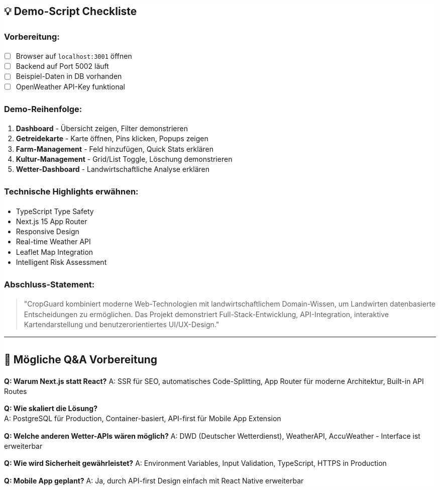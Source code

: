 
## 💡 Demo-Script Checkliste

### Vorbereitung:
- [ ] Browser auf `localhost:3001` öffnen
- [ ] Backend auf Port 5002 läuft
- [ ] Beispiel-Daten in DB vorhanden
- [ ] OpenWeather API-Key funktional

### Demo-Reihenfolge:
1. **Dashboard** - Übersicht zeigen, Filter demonstrieren
2. **Getreidekarte** - Karte öffnen, Pins klicken, Popups zeigen
3. **Farm-Management** - Feld hinzufügen, Quick Stats erklären  
4. **Kultur-Management** - Grid/List Toggle, Löschung demonstrieren
5. **Wetter-Dashboard** - Landwirtschaftliche Analyse erklären

### Technische Highlights erwähnen:
- TypeScript Type Safety
- Next.js 15 App Router
- Responsive Design
- Real-time Weather API
- Leaflet Map Integration
- Intelligent Risk Assessment

### Abschluss-Statement:
> "CropGuard kombiniert moderne Web-Technologien mit landwirtschaftlichem Domain-Wissen, um Landwirten datenbasierte Entscheidungen zu ermöglichen. Das Projekt demonstriert Full-Stack-Entwicklung, API-Integration, interaktive Kartendarstellung und benutzerorientiertes UI/UX-Design."

---

## 🚀 Mögliche Q&A Vorbereitung

**Q: Warum Next.js statt React?**
A: SSR für SEO, automatisches Code-Splitting, App Router für moderne Architektur, Built-in API Routes

**Q: Wie skaliert die Lösung?**  
A: PostgreSQL für Production, Container-basiert, API-first für Mobile App Extension

**Q: Welche anderen Wetter-APIs wären möglich?**
A: DWD (Deutscher Wetterdienst), WeatherAPI, AccuWeather - Interface ist erweiterbar

**Q: Wie wird Sicherheit gewährleistet?**
A: Environment Variables, Input Validation, TypeScript, HTTPS in Production

**Q: Mobile App geplant?**
A: Ja, durch API-first Design einfach mit React Native erweiterbar